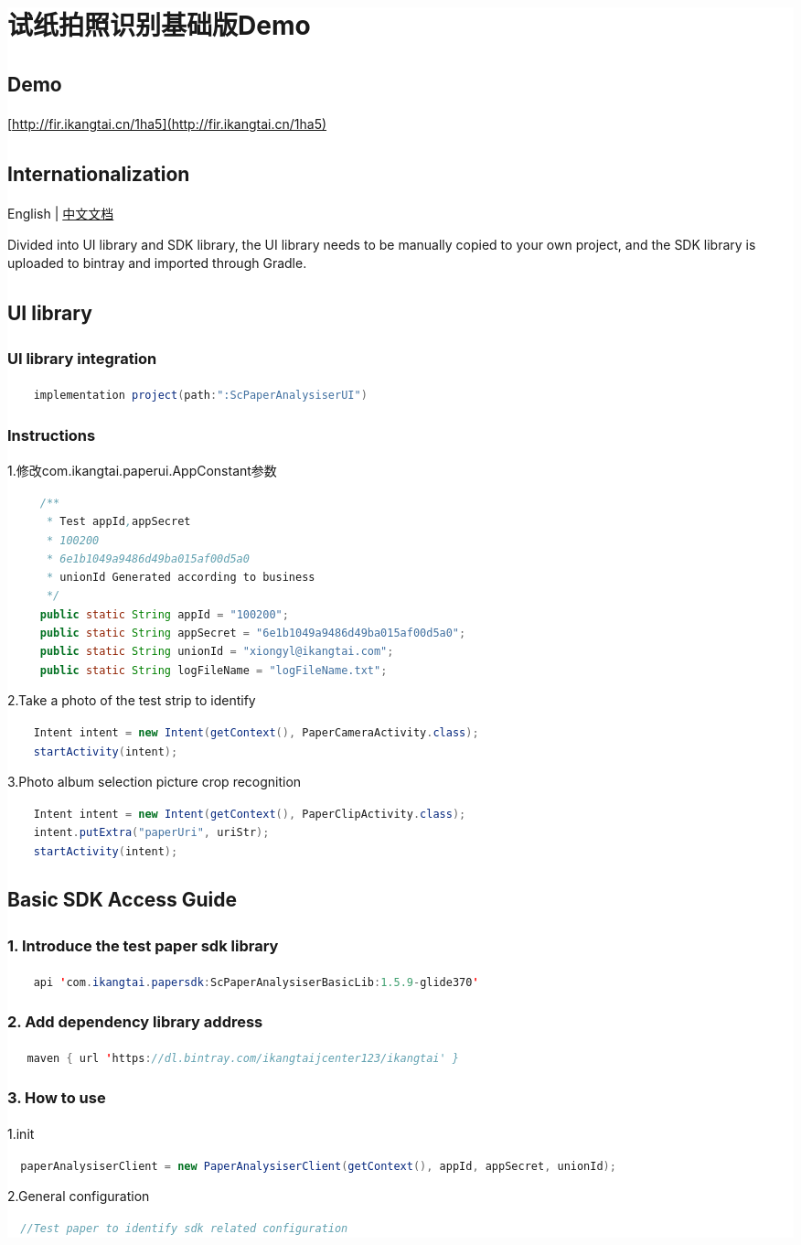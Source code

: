 # 试纸拍照识别基础版Demo
## Demo
[http://fir.ikangtai.cn/1ha5](http://fir.ikangtai.cn/1ha5)

## Internationalization
English | [中文文档](README_zh.md)

Divided into UI library and SDK library, the UI library needs to be manually copied to your own project, and the SDK library is uploaded to bintray and imported through Gradle.
## UI library
### UI library integration
   ```java
       implementation project(path:":ScPaperAnalysiserUI")
   ```
### Instructions
  1.修改com.ikangtai.paperui.AppConstant参数
  ```java
       /**
        * Test appId,appSecret
        * 100200
        * 6e1b1049a9486d49ba015af00d5a0
        * unionId Generated according to business
        */
       public static String appId = "100200";
       public static String appSecret = "6e1b1049a9486d49ba015af00d5a0";
       public static String unionId = "xiongyl@ikangtai.com";
       public static String logFileName = "logFileName.txt";
  ```
  2.Take a photo of the test strip to identify
  ```java
      Intent intent = new Intent(getContext(), PaperCameraActivity.class);
      startActivity(intent);
  ```
  3.Photo album selection picture crop recognition
  ```java
      Intent intent = new Intent(getContext(), PaperClipActivity.class);
      intent.putExtra("paperUri", uriStr);
      startActivity(intent);
  ```

## Basic SDK Access Guide
### 1. Introduce the test paper sdk library
   ```java
       api 'com.ikangtai.papersdk:ScPaperAnalysiserBasicLib:1.5.9-glide370'
   ```
### 2. Add dependency library address
   ```java
      maven { url 'https://dl.bintray.com/ikangtaijcenter123/ikangtai' }
   ```
### 3. How to use
  1.init
  ```java
    paperAnalysiserClient = new PaperAnalysiserClient(getContext(), appId, appSecret, unionId);
  ```
  2.General configuration
  ```java
    //Test paper to identify sdk related configuration
  ```